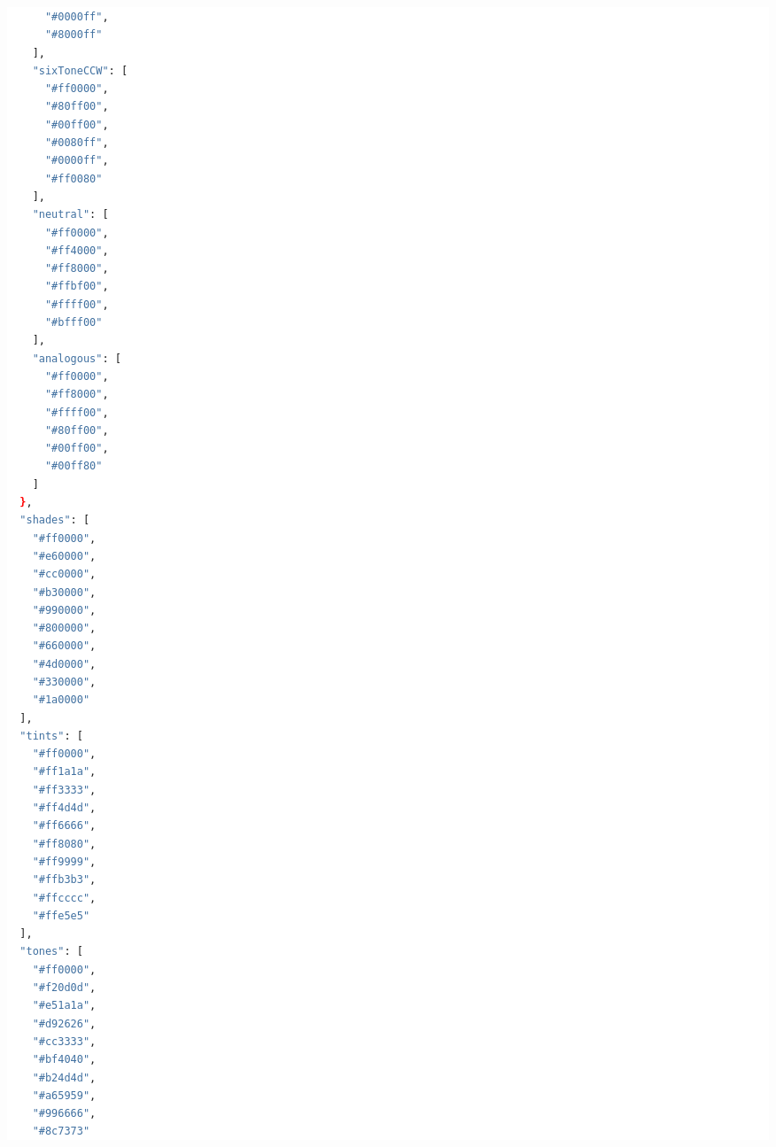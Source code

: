 ```bash
      "#0000ff",
      "#8000ff"
    ],
    "sixToneCCW": [
      "#ff0000",
      "#80ff00",
      "#00ff00",
      "#0080ff",
      "#0000ff",
      "#ff0080"
    ],
    "neutral": [
      "#ff0000",
      "#ff4000",
      "#ff8000",
      "#ffbf00",
      "#ffff00",
      "#bfff00"
    ],
    "analogous": [
      "#ff0000",
      "#ff8000",
      "#ffff00",
      "#80ff00",
      "#00ff00",
      "#00ff80"
    ]
  },
  "shades": [
    "#ff0000",
    "#e60000",
    "#cc0000",
    "#b30000",
    "#990000",
    "#800000",
    "#660000",
    "#4d0000",
    "#330000",
    "#1a0000"
  ],
  "tints": [
    "#ff0000",
    "#ff1a1a",
    "#ff3333",
    "#ff4d4d",
    "#ff6666",
    "#ff8080",
    "#ff9999",
    "#ffb3b3",
    "#ffcccc",
    "#ffe5e5"
  ],
  "tones": [
    "#ff0000",
    "#f20d0d",
    "#e51a1a",
    "#d92626",
    "#cc3333",
    "#bf4040",
    "#b24d4d",
    "#a65959",
    "#996666",
    "#8c7373"
```